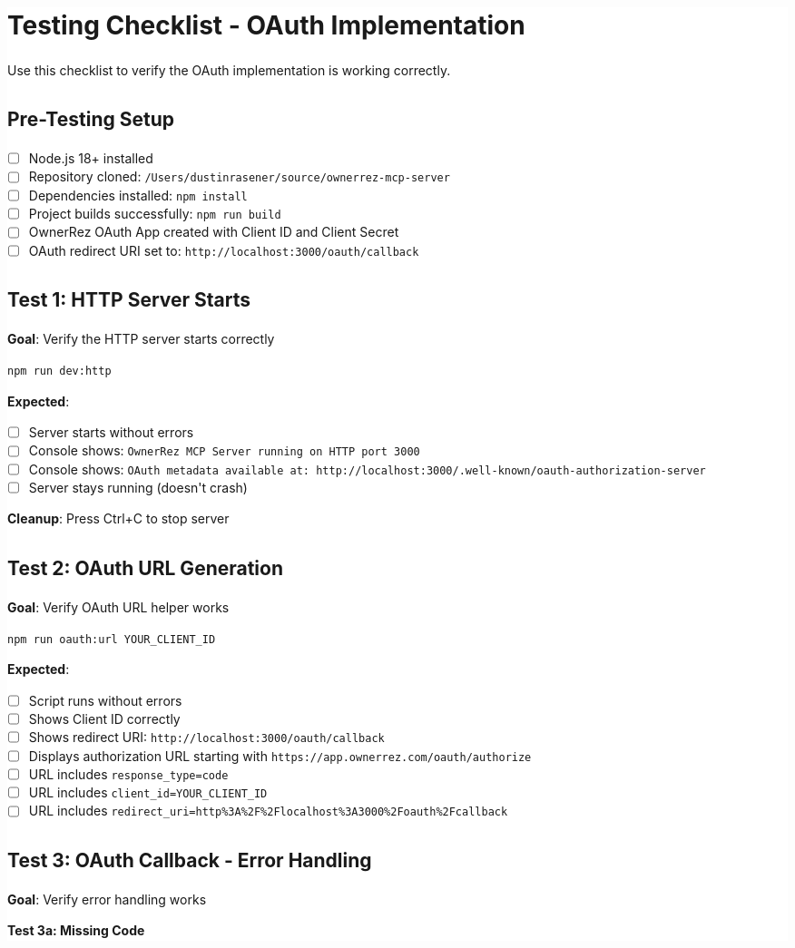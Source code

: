 # Testing Checklist - OAuth Implementation

Use this checklist to verify the OAuth implementation is working correctly.

## Pre-Testing Setup

- [ ] Node.js 18+ installed
- [ ] Repository cloned: `/Users/dustinrasener/source/ownerrez-mcp-server`
- [ ] Dependencies installed: `npm install`
- [ ] Project builds successfully: `npm run build`
- [ ] OwnerRez OAuth App created with Client ID and Client Secret
- [ ] OAuth redirect URI set to: `http://localhost:3000/oauth/callback`

## Test 1: HTTP Server Starts

**Goal**: Verify the HTTP server starts correctly

```bash
npm run dev:http
```

**Expected**:
- [ ] Server starts without errors
- [ ] Console shows: `OwnerRez MCP Server running on HTTP port 3000`
- [ ] Console shows: `OAuth metadata available at: http://localhost:3000/.well-known/oauth-authorization-server`
- [ ] Server stays running (doesn't crash)

**Cleanup**: Press Ctrl+C to stop server

## Test 2: OAuth URL Generation

**Goal**: Verify OAuth URL helper works

```bash
npm run oauth:url YOUR_CLIENT_ID
```

**Expected**:
- [ ] Script runs without errors
- [ ] Shows Client ID correctly
- [ ] Shows redirect URI: `http://localhost:3000/oauth/callback`
- [ ] Displays authorization URL starting with `https://app.ownerrez.com/oauth/authorize`
- [ ] URL includes `response_type=code`
- [ ] URL includes `client_id=YOUR_CLIENT_ID`
- [ ] URL includes `redirect_uri=http%3A%2F%2Flocalhost%3A3000%2Foauth%2Fcallback`

## Test 3: OAuth Callback - Error Handling

**Goal**: Verify error handling works

**Test 3a: Missing Code**
